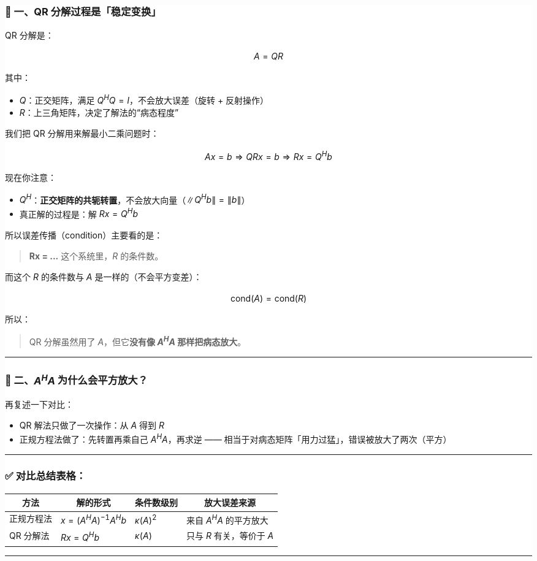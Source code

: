 
### 📌 一、QR 分解过程是「稳定变换」

QR 分解是：

$$
A = Q R
$$

其中：

* $Q$：正交矩阵，满足 $Q^H Q = I$，不会放大误差（旋转 + 反射操作）
* $R$：上三角矩阵，决定了解法的“病态程度”

我们把 QR 分解用来解最小二乘问题时：

$$
Ax = b \Rightarrow QRx = b \Rightarrow Rx = Q^H b
$$

现在你注意：

* $Q^H$：**正交矩阵的共轭转置**，不会放大向量（$\|Q^H b\| = \|b\|$）
* 真正解的过程是：解 $Rx = Q^H b$

所以误差传播（condition）主要看的是：

> **Rx = ...** 这个系统里，$R$ 的条件数。

而这个 $R$ 的条件数与 $A$ 是一样的（不会平方变差）：

$$
\text{cond}(A) = \text{cond}(R)
$$

所以：

> QR 分解虽然用了 $A$，但它**没有像 $A^H A$ 那样把病态放大**。

---

### 📌 二、$A^H A$ 为什么会平方放大？

再复述一下对比：

* QR 解法只做了一次操作：从 $A$ 得到 $R$
* 正规方程法做了：先转置再乘自己 $A^H A$，再求逆 —— 相当于对病态矩阵「用力过猛」，错误被放大了两次（平方）

---

### ✅ 对比总结表格：

| 方法     | 解的形式                     | 条件数级别         | 放大误差来源            |
| ------ | ------------------------ | ------------- | ----------------- |
| 正规方程法  | $x = (A^H A)^{-1} A^H b$ | $\kappa(A)^2$ | 来自 $A^H A$ 的平方放大  |
| QR 分解法 | $Rx = Q^H b$             | $\kappa(A)$   | 只与 $R$ 有关，等价于 $A$ |

---
